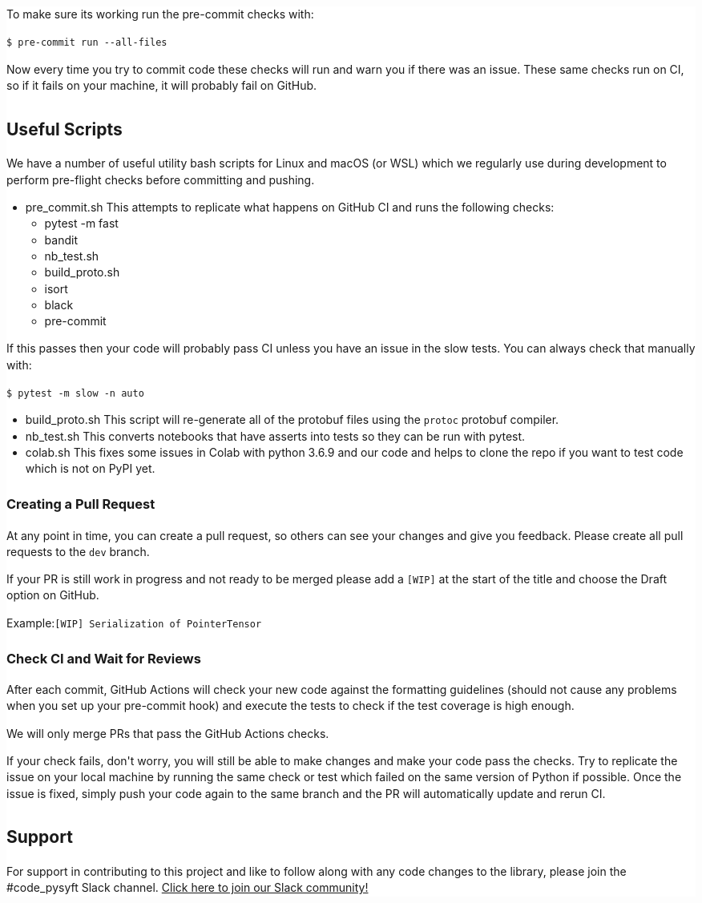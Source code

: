 To make sure its working run the pre-commit checks with:
```
$ pre-commit run --all-files
```

Now every time you try to commit code these checks will run and warn you if there was an issue.
These same checks run on CI, so if it fails on your machine, it will probably fail on GitHub.

## Useful Scripts
We have a number of useful utility bash scripts for Linux and macOS (or WSL) which we
regularly use during development to perform pre-flight checks before committing and pushing.

- pre_commit.sh
This attempts to replicate what happens on GitHub CI and runs the following checks:
    - pytest -m fast
    - bandit
    - nb_test.sh
    - build_proto.sh
    - isort
    - black
    - pre-commit

If this passes then your code will probably pass CI unless you have an issue in the slow tests.
You can always check that manually with:
```
$ pytest -m slow -n auto
```

- build_proto.sh
This script will re-generate all of the protobuf files using the `protoc` protobuf compiler.
- nb_test.sh
This converts notebooks that have asserts into tests so they can be run with pytest.
- colab.sh
This fixes some issues in Colab with python 3.6.9 and our code and helps to clone the
repo if you want to test code which is not on PyPI yet.

### Creating a Pull Request

At any point in time, you can create a pull request, so others can see your changes and give you feedback. Please create all pull requests to the `dev` branch.

If your PR is still work in progress and not ready to be merged please add a `[WIP]` at the start of the title and choose the Draft option on GitHub.

Example:`[WIP] Serialization of PointerTensor`

### Check CI and Wait for Reviews
After each commit, GitHub Actions will check your new code against the formatting guidelines (should not cause any problems when you set up your pre-commit hook) and execute the tests to check if the test coverage is high enough.

We will only merge PRs that pass the GitHub Actions checks.

If your check fails, don't worry, you will still be able to make changes and make your code pass the checks. Try to replicate the issue on your local machine by running the same check or test which failed on the same version of Python if possible. Once the issue is fixed, simply push your code again to the same branch and the PR will automatically update and rerun CI.

## Support
For support in contributing to this project and like to follow along with any code changes to the library, please join the #code_pysyft Slack channel. [Click here to join our Slack community!](https://slack.openmined.org/)
